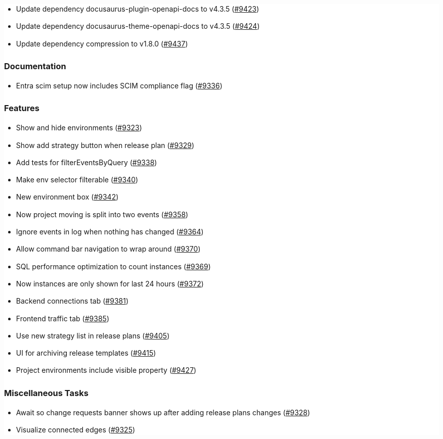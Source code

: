 - Update dependency docusaurus-plugin-openapi-docs to v4.3.5 ([#9423](https://github.com/Unleash/unleash/issues/9423))

- Update dependency docusaurus-theme-openapi-docs to v4.3.5 ([#9424](https://github.com/Unleash/unleash/issues/9424))

- Update dependency compression to v1.8.0 ([#9437](https://github.com/Unleash/unleash/issues/9437))


### Documentation

- Entra scim setup now includes SCIM compliance flag ([#9336](https://github.com/Unleash/unleash/issues/9336))


### Features

- Show and hide environments ([#9323](https://github.com/Unleash/unleash/issues/9323))

- Show add strategy button when release plan ([#9329](https://github.com/Unleash/unleash/issues/9329))

- Add tests for filterEventsByQuery ([#9338](https://github.com/Unleash/unleash/issues/9338))

- Make env selector filterable ([#9340](https://github.com/Unleash/unleash/issues/9340))

- New environment box ([#9342](https://github.com/Unleash/unleash/issues/9342))

- Now project moving is split into two events ([#9358](https://github.com/Unleash/unleash/issues/9358))

- Ignore events in log when nothing has changed ([#9364](https://github.com/Unleash/unleash/issues/9364))

- Allow command bar navigation to wrap around ([#9370](https://github.com/Unleash/unleash/issues/9370))

- SQL performance optimization to count instances ([#9369](https://github.com/Unleash/unleash/issues/9369))

- Now instances are only shown for last 24 hours ([#9372](https://github.com/Unleash/unleash/issues/9372))

- Backend connections tab ([#9381](https://github.com/Unleash/unleash/issues/9381))

- Frontend traffic tab ([#9385](https://github.com/Unleash/unleash/issues/9385))

- Use new strategy list in release plans ([#9405](https://github.com/Unleash/unleash/issues/9405))

- UI for archiving release templates ([#9415](https://github.com/Unleash/unleash/issues/9415))

- Project environments include visible property ([#9427](https://github.com/Unleash/unleash/issues/9427))


### Miscellaneous Tasks

- Await so change requests banner shows up after adding release plans changes ([#9328](https://github.com/Unleash/unleash/issues/9328))

- Visualize connected edges ([#9325](https://github.com/Unleash/unleash/issues/9325))
